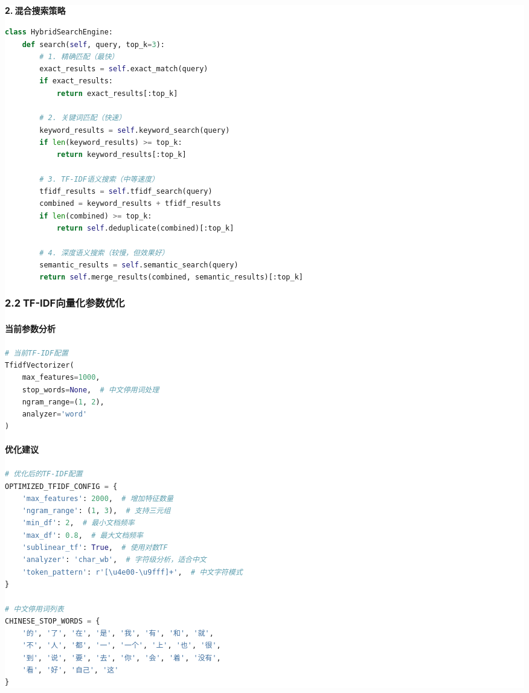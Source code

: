 **2. 混合搜索策略**
```python
class HybridSearchEngine:
    def search(self, query, top_k=3):
        # 1. 精确匹配（最快）
        exact_results = self.exact_match(query)
        if exact_results:
            return exact_results[:top_k]
        
        # 2. 关键词匹配（快速）
        keyword_results = self.keyword_search(query)
        if len(keyword_results) >= top_k:
            return keyword_results[:top_k]
        
        # 3. TF-IDF语义搜索（中等速度）
        tfidf_results = self.tfidf_search(query)
        combined = keyword_results + tfidf_results
        if len(combined) >= top_k:
            return self.deduplicate(combined)[:top_k]
        
        # 4. 深度语义搜索（较慢，但效果好）
        semantic_results = self.semantic_search(query)
        return self.merge_results(combined, semantic_results)[:top_k]
```

### 2.2 TF-IDF向量化参数优化

#### 当前参数分析
```python
# 当前TF-IDF配置
TfidfVectorizer(
    max_features=1000,
    stop_words=None,  # 中文停用词处理
    ngram_range=(1, 2),
    analyzer='word'
)
```

#### 优化建议
```python
# 优化后的TF-IDF配置
OPTIMIZED_TFIDF_CONFIG = {
    'max_features': 2000,  # 增加特征数量
    'ngram_range': (1, 3),  # 支持三元组
    'min_df': 2,  # 最小文档频率
    'max_df': 0.8,  # 最大文档频率
    'sublinear_tf': True,  # 使用对数TF
    'analyzer': 'char_wb',  # 字符级分析，适合中文
    'token_pattern': r'[\u4e00-\u9fff]+',  # 中文字符模式
}

# 中文停用词列表
CHINESE_STOP_WORDS = {
    '的', '了', '在', '是', '我', '有', '和', '就', 
    '不', '人', '都', '一', '一个', '上', '也', '很',
    '到', '说', '要', '去', '你', '会', '着', '没有',
    '看', '好', '自己', '这'
}
```
